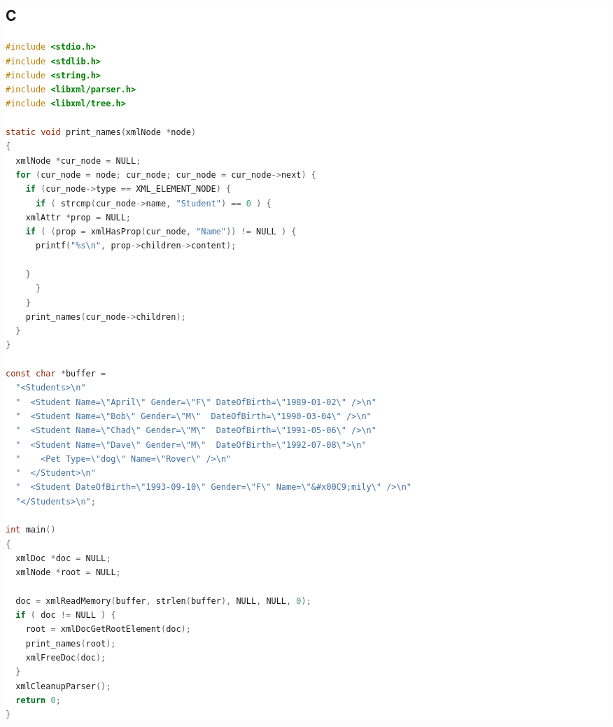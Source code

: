 

## C


```c
#include <stdio.h>
#include <stdlib.h>
#include <string.h>
#include <libxml/parser.h>
#include <libxml/tree.h>

static void print_names(xmlNode *node)
{
  xmlNode *cur_node = NULL;
  for (cur_node = node; cur_node; cur_node = cur_node->next) {
    if (cur_node->type == XML_ELEMENT_NODE) {
      if ( strcmp(cur_node->name, "Student") == 0 ) {
	xmlAttr *prop = NULL;
	if ( (prop = xmlHasProp(cur_node, "Name")) != NULL ) {
	  printf("%s\n", prop->children->content);

	}
      }
    }
    print_names(cur_node->children);
  }
}

const char *buffer =
  "<Students>\n"
  "  <Student Name=\"April\" Gender=\"F\" DateOfBirth=\"1989-01-02\" />\n"
  "  <Student Name=\"Bob\" Gender=\"M\"  DateOfBirth=\"1990-03-04\" />\n"
  "  <Student Name=\"Chad\" Gender=\"M\"  DateOfBirth=\"1991-05-06\" />\n"
  "  <Student Name=\"Dave\" Gender=\"M\"  DateOfBirth=\"1992-07-08\">\n"
  "    <Pet Type=\"dog\" Name=\"Rover\" />\n"
  "  </Student>\n"
  "  <Student DateOfBirth=\"1993-09-10\" Gender=\"F\" Name=\"&#x00C9;mily\" />\n"
  "</Students>\n";

int main()
{
  xmlDoc *doc = NULL;
  xmlNode *root = NULL;

  doc = xmlReadMemory(buffer, strlen(buffer), NULL, NULL, 0);
  if ( doc != NULL ) {
    root = xmlDocGetRootElement(doc);
    print_names(root);
    xmlFreeDoc(doc);
  }
  xmlCleanupParser();
  return 0;
}
```
